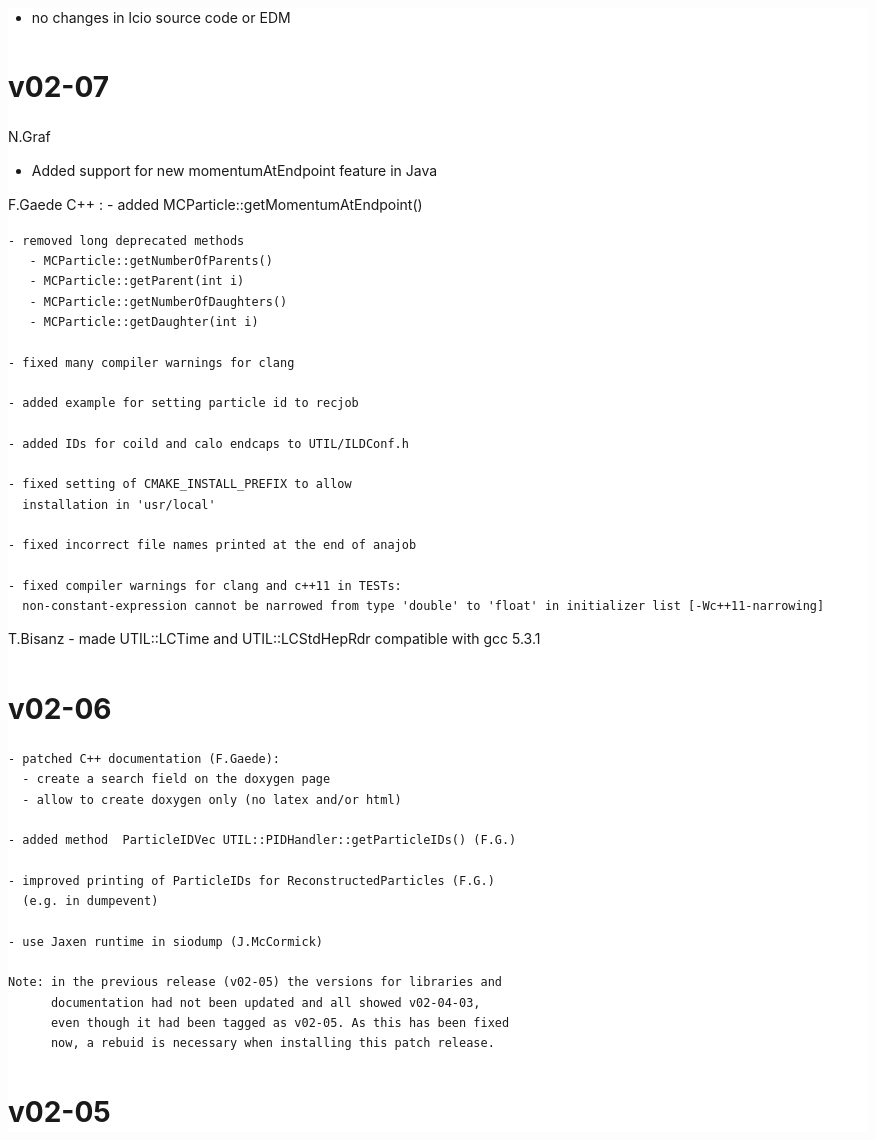   - no changes in lcio source code or EDM

# v02-07

 N.Graf
  - Added support for new momentumAtEndpoint feature
    in Java

 F.Gaede 
     C++ :
    - added MCParticle::getMomentumAtEndpoint()

    - removed long deprecated methods
       - MCParticle::getNumberOfParents()
       - MCParticle::getParent(int i)
       - MCParticle::getNumberOfDaughters()
       - MCParticle::getDaughter(int i)

    - fixed many compiler warnings for clang

    - added example for setting particle id to recjob

    - added IDs for coild and calo endcaps to UTIL/ILDConf.h

    - fixed setting of CMAKE_INSTALL_PREFIX to allow
      installation in 'usr/local'

    - fixed incorrect file names printed at the end of anajob

    - fixed compiler warnings for clang and c++11 in TESTs:
      non-constant-expression cannot be narrowed from type 'double' to 'float' in initializer list [-Wc++11-narrowing]

 T.Bisanz
    - made UTIL::LCTime and UTIL::LCStdHepRdr compatible with gcc 5.3.1
   
# v02-06
    - patched C++ documentation (F.Gaede):
      - create a search field on the doxygen page
      - allow to create doxygen only (no latex and/or html)

    - added method  ParticleIDVec UTIL::PIDHandler::getParticleIDs() (F.G.)

    - improved printing of ParticleIDs for ReconstructedParticles (F.G.)
      (e.g. in dumpevent)

    - use Jaxen runtime in siodump (J.McCormick)
 
    Note: in the previous release (v02-05) the versions for libraries and 
          documentation had not been updated and all showed v02-04-03,
          even though it had been tagged as v02-05. As this has been fixed
          now, a rebuid is necessary when installing this patch release.


# v02-05
